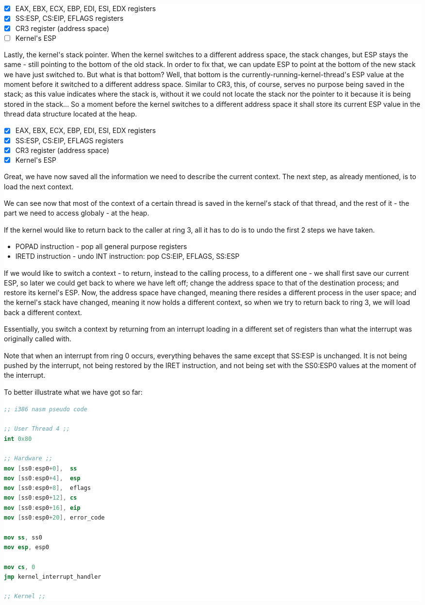 - [X] EAX, EBX, ECX, EBP, EDI, ESI, EDX registers
- [X] SS:ESP, CS:EIP, EFLAGS registers
- [X] CR3 register (address space)
- [ ] Kernel's ESP

Lastly, the kernel's stack pointer. When the kernel switches to a different address space, the stack changes, but ESP stays the same - still pointing to the bottom of the old stack. In order to fix that, we can update ESP to point at the bottom of the new stack we have just switched to. But what is that bottom? Well, that bottom is the currently-running-kernel-thread's ESP value at the moment before it switched to a different address space. Similar to CR3, this, of course, serves no purpose being saved in the stack; as this value indicates where the stack is, without it we could not locate the stack nor the pointer to it because it is being stored in the stack... So a moment before the kernel switches to a different address space it shall store its current ESP value in the thread data structure located at the heap.

- [X] EAX, EBX, ECX, EBP, EDI, ESI, EDX registers
- [X] SS:ESP, CS:EIP, EFLAGS registers
- [X] CR3 register (address space)
- [x] Kernel's ESP

Great, we have now saved all the information we need to describe the current context. The next step, as already mentioned, is to load the next context.

We can see now that most of the context of a certain thread is saved in the kernel's stack of that thread, and the rest of it - the part we need to access globaly - at the heap.

If the kernel would like to return back to the caller at ring 3, all it has to do is to undo the first 2 steps we have taken.

* POPAD instruction - pop all general purpose registers
* IRETD instruction - undo INT instruction: pop CS:EIP, EFLAGS, SS:ESP

If we would like to switch a context - to return, instead to the calling process, to a different one - we shall first save our current ESP, so later we could get back to where we have left off; change the address space to that of the destination process; and restore its kernel's ESP. Now, the address space have changed, meaning there resides a different process in the user space; and the kernel's stack have changed, meaning it now holds a different context, so when we try to return back to ring 3, we will load back a different context.

Essentially, you switch a context by returning from an interrupt loading in a different set of registers than what the interrupt was originally called with.

Note that when an interrupt from ring 0 occurs, everything behaves the same except that SS:ESP is unchanged. It is not being pushed by the interrupt, not being restored by the IRET instruction, and not being set with the SS0:ESP0 values at the moment of the interrupt.

To better illustrate what we have got so far:

```nasm
;; i386 nasm pseudo code

;; User Thread 4 ;;
int 0x80

;; Hardware ;;
mov [ss0:esp0+0],  ss
mov [ss0:esp0+4],  esp
mov [ss0:esp0+8],  eflags
mov [ss0:esp0+12], cs
mov [ss0:esp0+16], eip
mov [ss0:esp0+20], error_code

mov ss, ss0
mov esp, esp0

mov cs, 0
jmp kernel_interrupt_handler

;; Kernel ;;
```